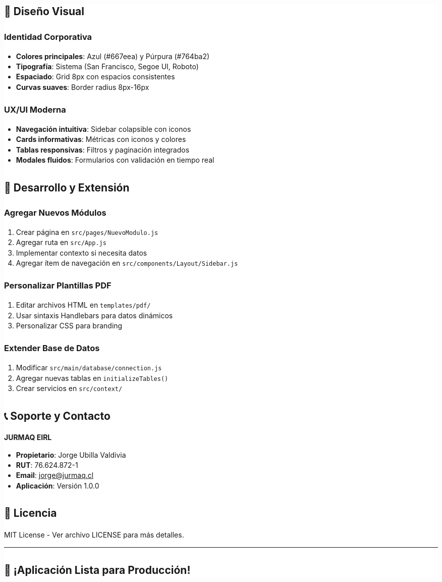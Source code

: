 ## 🎨 Diseño Visual

### Identidad Corporativa
- **Colores principales**: Azul (#667eea) y Púrpura (#764ba2)
- **Tipografía**: Sistema (San Francisco, Segoe UI, Roboto)
- **Espaciado**: Grid 8px con espacios consistentes
- **Curvas suaves**: Border radius 8px-16px

### UX/UI Moderna
- **Navegación intuitiva**: Sidebar colapsible con iconos
- **Cards informativas**: Métricas con iconos y colores
- **Tablas responsivas**: Filtros y paginación integrados
- **Modales fluidos**: Formularios con validación en tiempo real

## 🔧 Desarrollo y Extensión

### Agregar Nuevos Módulos
1. Crear página en `src/pages/NuevoModulo.js`
2. Agregar ruta en `src/App.js`
3. Implementar contexto si necesita datos
4. Agregar ítem de navegación en `src/components/Layout/Sidebar.js`

### Personalizar Plantillas PDF
1. Editar archivos HTML en `templates/pdf/`
2. Usar sintaxis Handlebars para datos dinámicos
3. Personalizar CSS para branding

### Extender Base de Datos
1. Modificar `src/main/database/connection.js`
2. Agregar nuevas tablas en `initializeTables()`
3. Crear servicios en `src/context/`

## 📞 Soporte y Contacto

**JURMAQ EIRL**
- **Propietario**: Jorge Ubilla Valdivia
- **RUT**: 76.624.872-1
- **Email**: jorge@jurmaq.cl
- **Aplicación**: Versión 1.0.0

## 📜 Licencia

MIT License - Ver archivo LICENSE para más detalles.

---

## 🎉 ¡Aplicación Lista para Producción!

